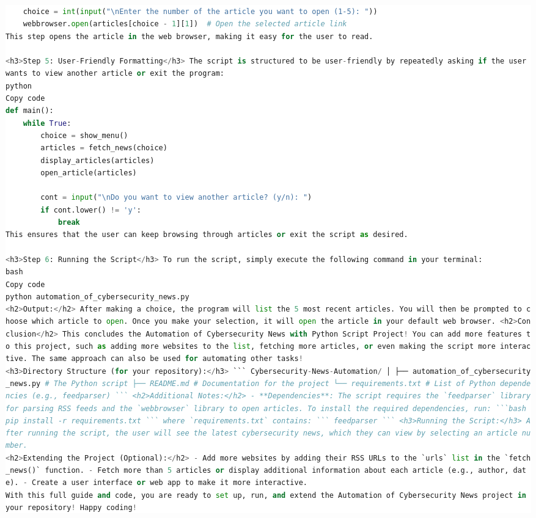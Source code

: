 ```python
    choice = int(input("\nEnter the number of the article you want to open (1-5): "))
    webbrowser.open(articles[choice - 1][1])  # Open the selected article link
This step opens the article in the web browser, making it easy for the user to read.

<h3>Step 5: User-Friendly Formatting</h3> The script is structured to be user-friendly by repeatedly asking if the user wants to view another article or exit the program:
python
Copy code
def main():
    while True:
        choice = show_menu()
        articles = fetch_news(choice)
        display_articles(articles)
        open_article(articles)

        cont = input("\nDo you want to view another article? (y/n): ")
        if cont.lower() != 'y':
            break
This ensures that the user can keep browsing through articles or exit the script as desired.

<h3>Step 6: Running the Script</h3> To run the script, simply execute the following command in your terminal:
bash
Copy code
python automation_of_cybersecurity_news.py
<h2>Output:</h2> After making a choice, the program will list the 5 most recent articles. You will then be prompted to choose which article to open. Once you make your selection, it will open the article in your default web browser. <h2>Conclusion</h2> This concludes the Automation of Cybersecurity News with Python Script Project! You can add more features to this project, such as adding more websites to the list, fetching more articles, or even making the script more interactive. The same approach can also be used for automating other tasks!
<h3>Directory Structure (for your repository):</h3> ``` Cybersecurity-News-Automation/ │ ├── automation_of_cybersecurity_news.py # The Python script ├── README.md # Documentation for the project └── requirements.txt # List of Python dependencies (e.g., feedparser) ``` <h2>Additional Notes:</h2> - **Dependencies**: The script requires the `feedparser` library for parsing RSS feeds and the `webbrowser` library to open articles. To install the required dependencies, run: ```bash pip install -r requirements.txt ``` where `requirements.txt` contains: ``` feedparser ``` <h3>Running the Script:</h3> After running the script, the user will see the latest cybersecurity news, which they can view by selecting an article number.
<h2>Extending the Project (Optional):</h2> - Add more websites by adding their RSS URLs to the `urls` list in the `fetch_news()` function. - Fetch more than 5 articles or display additional information about each article (e.g., author, date). - Create a user interface or web app to make it more interactive.
With this full guide and code, you are ready to set up, run, and extend the Automation of Cybersecurity News project in your repository! Happy coding!
